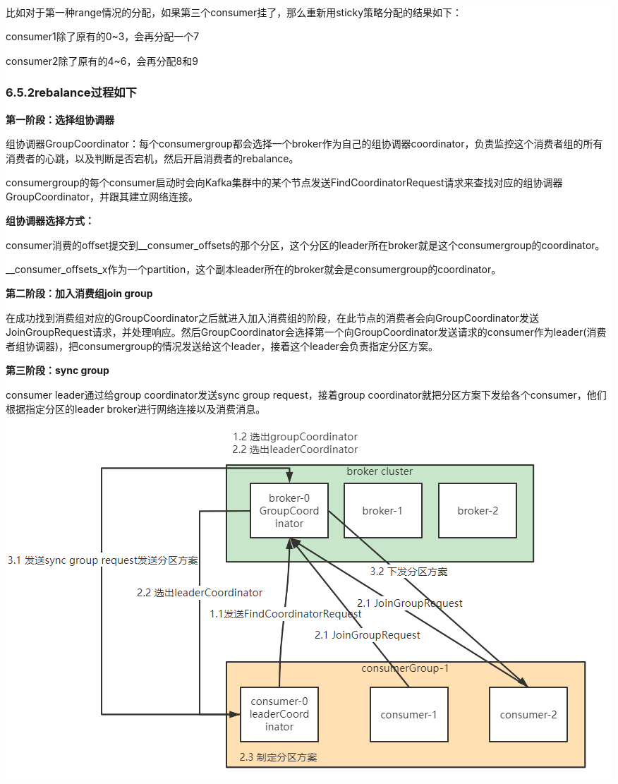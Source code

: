 比如对于第一种range情况的分配，如果第三个consumer挂了，那么重新用sticky策略分配的结果如下：

consumer1除了原有的0~3，会再分配一个7

consumer2除了原有的4~6，会再分配8和9



### 6.5.2**rebalance过程如下**

**第一阶段：选择组协调器**

组协调器GroupCoordinator：每个consumergroup都会选择一个broker作为自己的组协调器coordinator，负责监控这个消费者组的所有消费者的心跳，以及判断是否宕机，然后开启消费者的rebalance。

consumergroup的每个consumer启动时会向Kafka集群中的某个节点发送FindCoordinatorRequest请求来查找对应的组协调器GroupCoordinator，并跟其建立网络连接。

**组协调器选择方式：**

consumer消费的offset提交到__consumer_offsets的那个分区，这个分区的leader所在broker就是这个consumergroup的coordinator。

__consumer_offsets_x作为一个partition，这个副本leader所在的broker就会是consumergroup的coordinator。

**第二阶段：加入消费组join group**

在成功找到消费组对应的GroupCoordinator之后就进入加入消费组的阶段，在此节点的消费者会向GroupCoordinator发送JoinGroupRequest请求，并处理响应。然后GroupCoordinator会选择第一个向GroupCoordinator发送请求的consumer作为leader(消费者组协调器)，把consumergroup的情况发送给这个leader，接着这个leader会负责指定分区方案。

**第三阶段：sync group**

consumer leader通过给group coordinator发送sync group request，接着group coordinator就把分区方案下发给各个consumer，他们根据指定分区的leader broker进行网络连接以及消费消息。

![image-20220110164810266](../image/image-20220110164810266.png)
